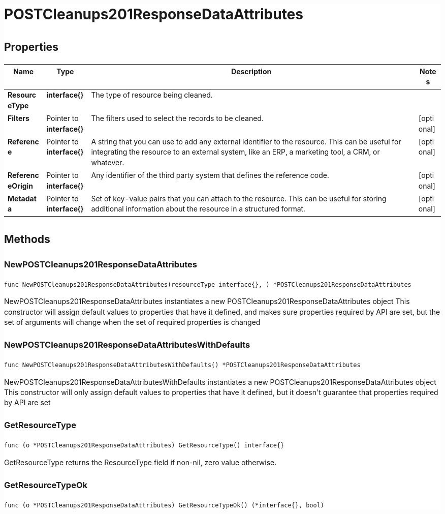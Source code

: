 # POSTCleanups201ResponseDataAttributes

## Properties

Name | Type | Description | Notes
------------ | ------------- | ------------- | -------------
**ResourceType** | **interface{}** | The type of resource being cleaned. | 
**Filters** | Pointer to **interface{}** | The filters used to select the records to be cleaned. | [optional] 
**Reference** | Pointer to **interface{}** | A string that you can use to add any external identifier to the resource. This can be useful for integrating the resource to an external system, like an ERP, a marketing tool, a CRM, or whatever. | [optional] 
**ReferenceOrigin** | Pointer to **interface{}** | Any identifier of the third party system that defines the reference code. | [optional] 
**Metadata** | Pointer to **interface{}** | Set of key-value pairs that you can attach to the resource. This can be useful for storing additional information about the resource in a structured format. | [optional] 

## Methods

### NewPOSTCleanups201ResponseDataAttributes

`func NewPOSTCleanups201ResponseDataAttributes(resourceType interface{}, ) *POSTCleanups201ResponseDataAttributes`

NewPOSTCleanups201ResponseDataAttributes instantiates a new POSTCleanups201ResponseDataAttributes object
This constructor will assign default values to properties that have it defined,
and makes sure properties required by API are set, but the set of arguments
will change when the set of required properties is changed

### NewPOSTCleanups201ResponseDataAttributesWithDefaults

`func NewPOSTCleanups201ResponseDataAttributesWithDefaults() *POSTCleanups201ResponseDataAttributes`

NewPOSTCleanups201ResponseDataAttributesWithDefaults instantiates a new POSTCleanups201ResponseDataAttributes object
This constructor will only assign default values to properties that have it defined,
but it doesn't guarantee that properties required by API are set

### GetResourceType

`func (o *POSTCleanups201ResponseDataAttributes) GetResourceType() interface{}`

GetResourceType returns the ResourceType field if non-nil, zero value otherwise.

### GetResourceTypeOk

`func (o *POSTCleanups201ResponseDataAttributes) GetResourceTypeOk() (*interface{}, bool)`
